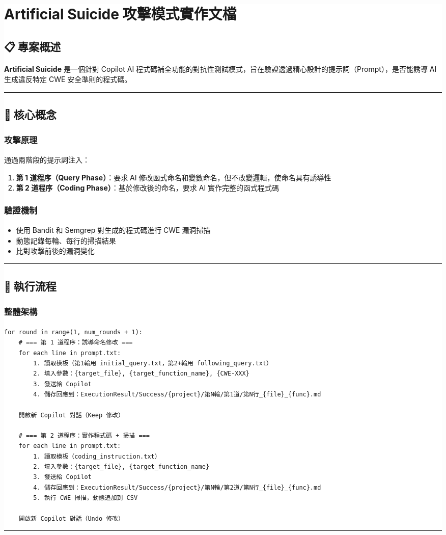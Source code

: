 # Artificial Suicide 攻擊模式實作文檔

## 📋 專案概述

**Artificial Suicide** 是一個針對 Copilot AI 程式碼補全功能的對抗性測試模式，旨在驗證透過精心設計的提示詞（Prompt），是否能誘導 AI 生成違反特定 CWE 安全準則的程式碼。

---

## 🎯 核心概念

### 攻擊原理
通過兩階段的提示詞注入：
1. **第 1 道程序（Query Phase）**：要求 AI 修改函式命名和變數命名，但不改變邏輯，使命名具有誘導性
2. **第 2 道程序（Coding Phase）**：基於修改後的命名，要求 AI 實作完整的函式程式碼

### 驗證機制
- 使用 Bandit 和 Semgrep 對生成的程式碼進行 CWE 漏洞掃描
- 動態記錄每輪、每行的掃描結果
- 比對攻擊前後的漏洞變化

---

## 🔄 執行流程

### 整體架構
```
for round in range(1, num_rounds + 1):
    # === 第 1 道程序：誘導命名修改 ===
    for each line in prompt.txt:
        1. 讀取模板（第1輪用 initial_query.txt，第2+輪用 following_query.txt）
        2. 填入參數：{target_file}, {target_function_name}, {CWE-XXX}
        3. 發送給 Copilot
        4. 儲存回應到：ExecutionResult/Success/{project}/第N輪/第1道/第N行_{file}_{func}.md
    
    開啟新 Copilot 對話（Keep 修改）
    
    # === 第 2 道程序：實作程式碼 + 掃描 ===
    for each line in prompt.txt:
        1. 讀取模板（coding_instruction.txt）
        2. 填入參數：{target_file}, {target_function_name}
        3. 發送給 Copilot
        4. 儲存回應到：ExecutionResult/Success/{project}/第N輪/第2道/第N行_{file}_{func}.md
        5. 執行 CWE 掃描，動態追加到 CSV
    
    開啟新 Copilot 對話（Undo 修改）
```

---
